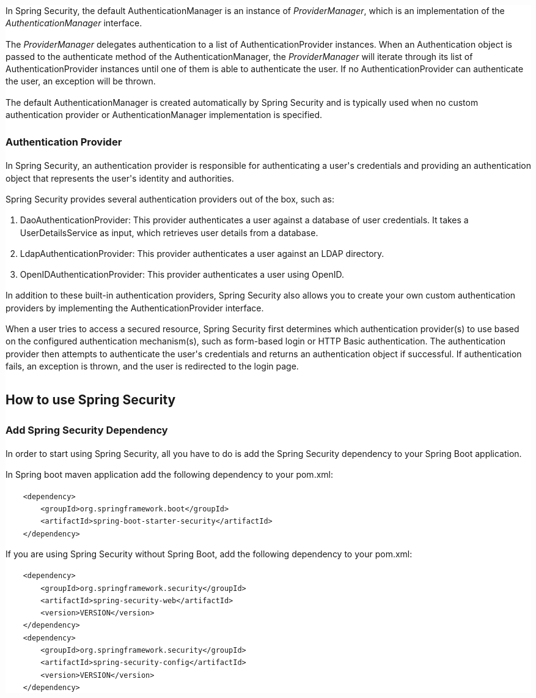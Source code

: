 In Spring Security, the default AuthenticationManager is an instance of *ProviderManager*, which is an implementation of the *AuthenticationManager* interface.

The *ProviderManager* delegates authentication to a list of AuthenticationProvider instances. When an Authentication object is passed to the authenticate method of the AuthenticationManager, the *ProviderManager* will iterate through its list of AuthenticationProvider instances until one of them is able to authenticate the user. If no AuthenticationProvider can authenticate the user, an exception will be thrown.

The default AuthenticationManager is created automatically by Spring Security and is typically used when no custom authentication provider or AuthenticationManager implementation is specified. 

### Authentication Provider
In Spring Security, an authentication provider is responsible for authenticating a user's credentials and providing an authentication object that represents the user's identity and authorities.

Spring Security provides several authentication providers out of the box, such as:

1. DaoAuthenticationProvider: This provider authenticates a user against a database of user credentials. It takes a UserDetailsService as input, which retrieves user details from a database.

2. LdapAuthenticationProvider: This provider authenticates a user against an LDAP directory.

3. OpenIDAuthenticationProvider: This provider authenticates a user using OpenID.

In addition to these built-in authentication providers, Spring Security also allows you to create your own custom authentication providers by implementing the AuthenticationProvider interface.

When a user tries to access a secured resource, Spring Security first determines which authentication provider(s) to use based on the configured authentication mechanism(s), such as form-based login or HTTP Basic authentication. The authentication provider then attempts to authenticate the user's credentials and returns an authentication object if successful. If authentication fails, an exception is thrown, and the user is redirected to the login page.

## How to use Spring Security

### Add Spring Security Dependency

In order to start using Spring Security, all you have to do is add the Spring Security dependency to your Spring Boot application. 

In Spring boot maven application add the following dependency to your pom.xml:
```
    <dependency>
		<groupId>org.springframework.boot</groupId>
		<artifactId>spring-boot-starter-security</artifactId>
	</dependency>
```
If you are using Spring Security without Spring Boot, add the following dependency to your pom.xml:
```
    <dependency>
		<groupId>org.springframework.security</groupId>
		<artifactId>spring-security-web</artifactId>
        <version>VERSION</version>
	</dependency>
	<dependency>
		<groupId>org.springframework.security</groupId>
		<artifactId>spring-security-config</artifactId>
        <version>VERSION</version>
	</dependency>
```
